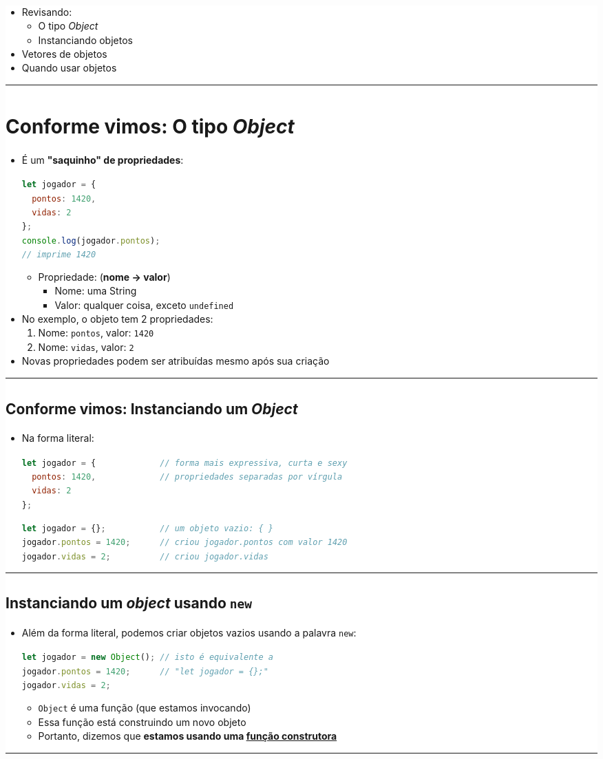 - Revisando:
  - O tipo _Object_
  - Instanciando objetos
- Vetores de objetos
- Quando usar objetos 

---

# Conforme vimos: O tipo _Object_


- É um **"saquinho" de propriedades**: 
  ```js
  let jogador = {
    pontos: 1420,
    vidas: 2
  };
  console.log(jogador.pontos);
  // imprime 1420
  ```  
  - Propriedade: (**nome → valor**)
    - Nome: uma String
    - Valor: qualquer coisa, exceto `undefined`
- No exemplo, o objeto tem 2 propriedades:
  1. Nome: `pontos`, valor: `1420`
  1. Nome: `vidas`, valor: `2`
- Novas propriedades podem ser atribuídas mesmo após sua criação

---

## Conforme vimos: Instanciando um _Object_

- Na forma literal:
  ```js
  let jogador = {             // forma mais expressiva, curta e sexy
    pontos: 1420,             // propriedades separadas por vírgula
    vidas: 2
  };
  ```
  ```js
  let jogador = {};           // um objeto vazio: { }
  jogador.pontos = 1420;      // criou jogador.pontos com valor 1420
  jogador.vidas = 2;          // criou jogador.vidas
  ```

---

## Instanciando um _object_ **usando `new`**

- Além da forma literal, podemos criar objetos vazios usando a palavra `new`:
  ```js
  let jogador = new Object(); // isto é equivalente a
  jogador.pontos = 1420;      // "let jogador = {};"
  jogador.vidas = 2;
  ```
  - `Object` é uma função (que estamos invocando)
  - Essa função está construindo um novo objeto
  - Portanto, dizemos que **estamos usando uma <u>função construtora</u>**

---